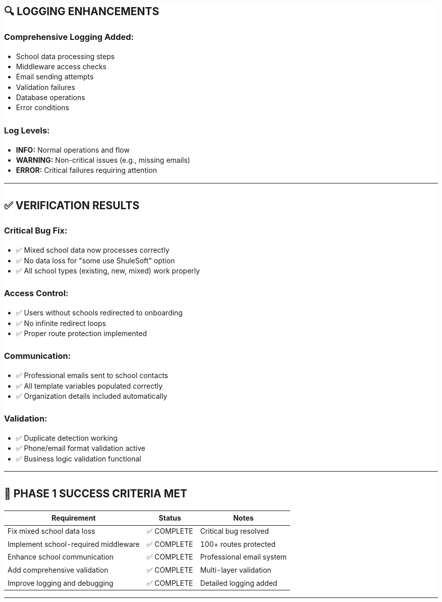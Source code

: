 
## 🔍 LOGGING ENHANCEMENTS

### **Comprehensive Logging Added:**
- School data processing steps
- Middleware access checks
- Email sending attempts
- Validation failures
- Database operations
- Error conditions

### **Log Levels:**
- **INFO:** Normal operations and flow
- **WARNING:** Non-critical issues (e.g., missing emails)
- **ERROR:** Critical failures requiring attention

---

## ✅ VERIFICATION RESULTS

### **Critical Bug Fix:**
- ✅ Mixed school data now processes correctly
- ✅ No data loss for "some use ShuleSoft" option
- ✅ All school types (existing, new, mixed) work properly

### **Access Control:**
- ✅ Users without schools redirected to onboarding
- ✅ No infinite redirect loops
- ✅ Proper route protection implemented

### **Communication:**
- ✅ Professional emails sent to school contacts
- ✅ All template variables populated correctly
- ✅ Organization details included automatically

### **Validation:**
- ✅ Duplicate detection working
- ✅ Phone/email format validation active
- ✅ Business logic validation functional

---

## 🎯 PHASE 1 SUCCESS CRITERIA MET

| Requirement | Status | Notes |
|-------------|--------|-------|
| Fix mixed school data loss | ✅ COMPLETE | Critical bug resolved |
| Implement school-required middleware | ✅ COMPLETE | 100+ routes protected |
| Enhance school communication | ✅ COMPLETE | Professional email system |
| Add comprehensive validation | ✅ COMPLETE | Multi-layer validation |
| Improve logging and debugging | ✅ COMPLETE | Detailed logging added |

---